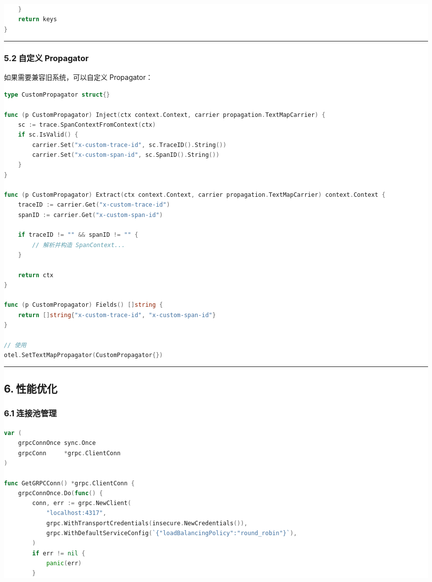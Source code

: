 ```go
    }
    return keys
}
```

---

### 5.2 自定义 Propagator

如果需要兼容旧系统，可以自定义 Propagator：

```go
type CustomPropagator struct{}

func (p CustomPropagator) Inject(ctx context.Context, carrier propagation.TextMapCarrier) {
    sc := trace.SpanContextFromContext(ctx)
    if sc.IsValid() {
        carrier.Set("x-custom-trace-id", sc.TraceID().String())
        carrier.Set("x-custom-span-id", sc.SpanID().String())
    }
}

func (p CustomPropagator) Extract(ctx context.Context, carrier propagation.TextMapCarrier) context.Context {
    traceID := carrier.Get("x-custom-trace-id")
    spanID := carrier.Get("x-custom-span-id")
    
    if traceID != "" && spanID != "" {
        // 解析并构造 SpanContext...
    }
    
    return ctx
}

func (p CustomPropagator) Fields() []string {
    return []string{"x-custom-trace-id", "x-custom-span-id"}
}

// 使用
otel.SetTextMapPropagator(CustomPropagator{})
```

---

## 6. 性能优化

### 6.1 连接池管理

```go
var (
    grpcConnOnce sync.Once
    grpcConn     *grpc.ClientConn
)

func GetGRPCConn() *grpc.ClientConn {
    grpcConnOnce.Do(func() {
        conn, err := grpc.NewClient(
            "localhost:4317",
            grpc.WithTransportCredentials(insecure.NewCredentials()),
            grpc.WithDefaultServiceConfig(`{"loadBalancingPolicy":"round_robin"}`),
        )
        if err != nil {
            panic(err)
        }
```